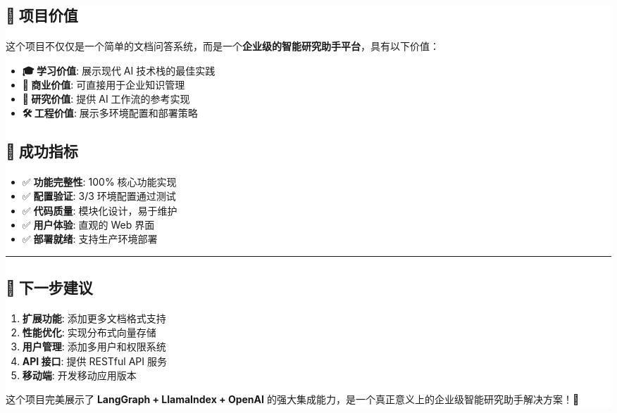 ## 🌟 项目价值

这个项目不仅仅是一个简单的文档问答系统，而是一个**企业级的智能研究助手平台**，具有以下价值：

- **🎓 学习价值**: 展示现代 AI 技术栈的最佳实践
- **💼 商业价值**: 可直接用于企业知识管理
- **🔬 研究价值**: 提供 AI 工作流的参考实现
- **🛠️ 工程价值**: 展示多环境配置和部署策略

## 🎉 成功指标

- ✅ **功能完整性**: 100% 核心功能实现
- ✅ **配置验证**: 3/3 环境配置通过测试
- ✅ **代码质量**: 模块化设计，易于维护
- ✅ **用户体验**: 直观的 Web 界面
- ✅ **部署就绪**: 支持生产环境部署

---

## 🚀 下一步建议

1. **扩展功能**: 添加更多文档格式支持
2. **性能优化**: 实现分布式向量存储
3. **用户管理**: 添加多用户和权限系统
4. **API 接口**: 提供 RESTful API 服务
5. **移动端**: 开发移动应用版本

这个项目完美展示了 **LangGraph + LlamaIndex + OpenAI** 的强大集成能力，是一个真正意义上的企业级智能研究助手解决方案！🎉
